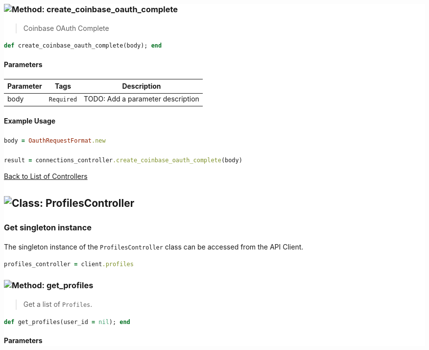 
### <a name="create_coinbase_oauth_complete"></a>![Method: ](https://apidocs.io/img/method.png ".ConnectionsController.create_coinbase_oauth_complete") create_coinbase_oauth_complete

> Coinbase OAuth Complete


```ruby
def create_coinbase_oauth_complete(body); end
```

#### Parameters

| Parameter | Tags | Description |
|-----------|------|-------------|
| body |  ``` Required ```  | TODO: Add a parameter description |


#### Example Usage

```ruby
body = OauthRequestFormat.new

result = connections_controller.create_coinbase_oauth_complete(body)

```


[Back to List of Controllers](#list_of_controllers)

## <a name="profiles_controller"></a>![Class: ](https://apidocs.io/img/class.png ".ProfilesController") ProfilesController

### Get singleton instance

The singleton instance of the ``` ProfilesController ``` class can be accessed from the API Client.

```ruby
profiles_controller = client.profiles
```

### <a name="get_profiles"></a>![Method: ](https://apidocs.io/img/method.png ".ProfilesController.get_profiles") get_profiles

> Get a list of `Profiles`.


```ruby
def get_profiles(user_id = nil); end
```

#### Parameters
